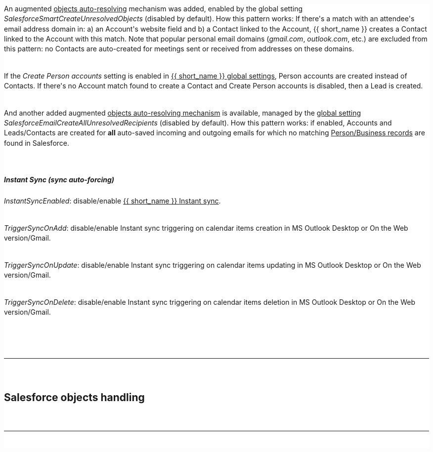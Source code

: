 An augmented [objects auto-resolving](../Synchronization-Engine-An-Overview/#automatic_creation_of_contacts_or_leads_by_rg_email_sidebar_autoresolving) mechanism was added, enabled by the global setting *SalesforceSmartCreateUnresolvedObjects* (disabled by default). How this pattern works: If there's a match with an attendee's email address domain in: a) an Account's website field and b) a Contact linked to the Account, {{ short_name }} creates a Contact linked to the Account with this match. Note that popular personal email domains (*gmail.com*, *outlook.com*, etc.) are excluded from this pattern: no Contacts are auto-created for meetings sent or received from addresses on these domains.    
&nbsp;

If the *Create Person accounts* setting is enabled in [{{ short_name }} global settings](../Special-Admin-Panel-Settings/#extra_configuration_settings), Person accounts are created instead of Contacts. If there's no Account match found to create a Contact and Create Person accounts is disabled, then a Lead is created.    
&nbsp;

And another added augmented [objects auto-resolving mechanism](../Synchronization-Engine-An-Overview/#automatic_creation_of_contacts_or_leads_by_rg_email_sidebar_autoresolving) is available, managed by the [global setting](../Special-Admin-Panel-Settings/#extra_configuration_settings) *SalesforceEmailCreateAllUnresolvedRecipients* (disabled by default). How this pattern works: if enabled, Accounts and Leads/Contacts are created for **all** auto-saved incoming and outgoing emails for which no matching [Person/Business records](http://www.sfdcpoint.com/salesforce/difference-between-whoid-and-whatid/) are found in Salesforce.


&nbsp;
##### Instant Sync (sync auto-forcing)

*InstantSyncEnabled*: disable/enable [{{ short_name }} Instant sync](../Synchronization-Engine-An-Overview/#instant_sync_of_calendar_items/).    
&nbsp;  

*TriggerSyncOnAdd*: disable/enable Instant sync triggering on calendar items creation in MS Outlook Desktop or On the Web version/Gmail.    
&nbsp;  

*TriggerSyncOnUpdate*: disable/enable Instant sync triggering on calendar items updating in MS Outlook Desktop or On the Web version/Gmail.    
&nbsp;  

*TriggerSyncOnDelete*: disable/enable Instant sync triggering on calendar items deletion in MS Outlook Desktop or On the Web version/Gmail.

&nbsp;

&nbsp;

* * *

&nbsp;

## Salesforce objects handling

&nbsp;

* * *

&nbsp;

